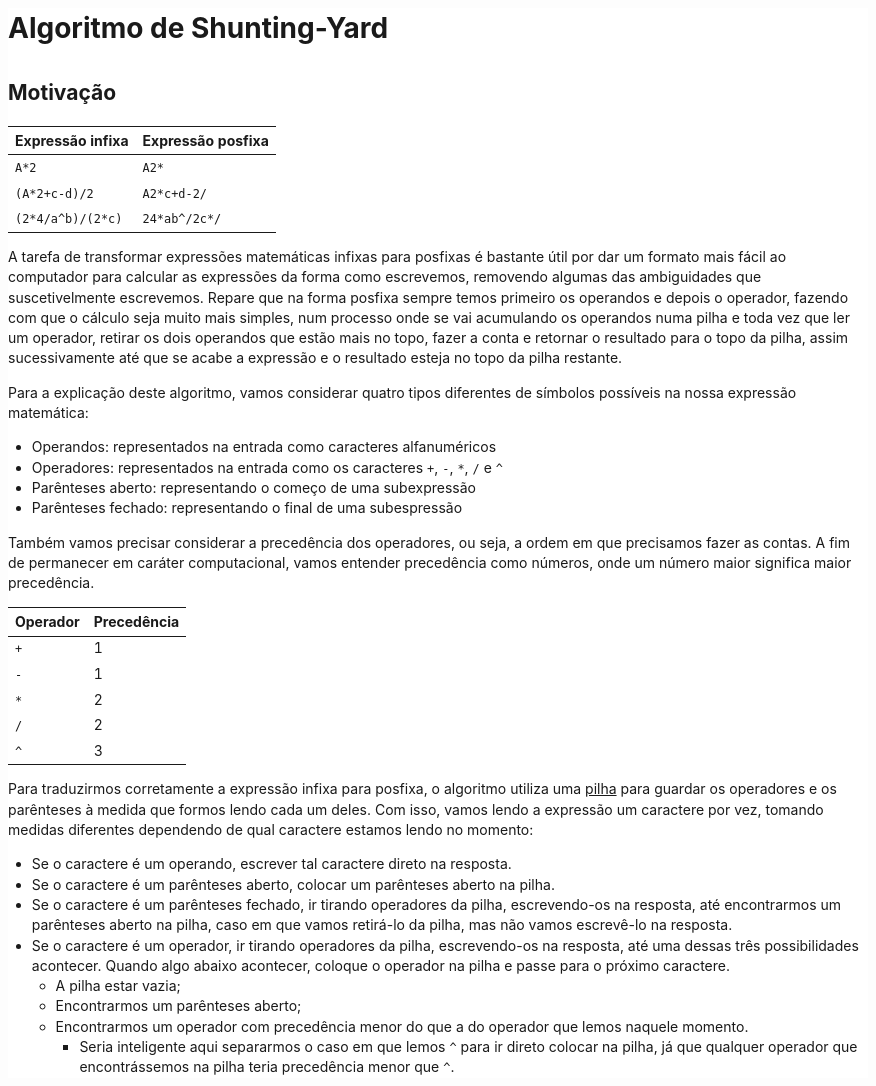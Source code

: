 # Algoritmo de Shunting-Yard

## Motivação

| Expressão infixa  | Expressão posfixa |
| ----------------- | ----------------- |
| `A*2`             | `A2*`             |
| `(A*2+c-d)/2`     | `A2*c+d-2/`       |
| `(2*4/a^b)/(2*c)` | `24*ab^/2c*/`     |

A tarefa de transformar expressões matemáticas infixas para posfixas é bastante útil por dar um formato mais fácil ao computador para calcular as expressões da forma como escrevemos, removendo algumas das ambiguidades que suscetivelmente escrevemos. Repare que na forma posfixa sempre temos primeiro os operandos e depois o operador, fazendo com que o cálculo seja muito mais simples, num processo onde se vai acumulando os operandos numa pilha e toda vez que ler um operador, retirar os dois operandos que estão mais no topo, fazer a conta e retornar o resultado para o topo da pilha, assim sucessivamente até que se acabe a expressão e o resultado esteja no topo da pilha restante.

Para a explicação deste algoritmo, vamos considerar quatro tipos diferentes de símbolos possíveis na nossa expressão matemática:

* Operandos: representados na entrada como caracteres alfanuméricos
* Operadores: representados na entrada como os caracteres `+`, `-`, `*`, `/` e `^`
* Parênteses aberto: representando o começo de uma subexpressão
* Parênteses fechado: representando o final de uma subespressão

Também vamos precisar considerar a precedência dos operadores, ou seja, a ordem em que precisamos fazer as contas. A fim de permanecer em caráter computacional, vamos entender precedência como números, onde um número maior significa maior precedência.

| Operador | Precedência |
| -------- | ----------- |
| `+`      | 1           |
| `-`      | 1           |
| `*`      | 2           |
| `/`      | 2           |
| `^`      | 3           |

Para traduzirmos corretamente a expressão infixa para posfixa, o algoritmo utiliza uma [pilha](../../estruturas-e-bibliotecas/pilha/README.md) para guardar os operadores e os parênteses à medida que formos lendo cada um deles. Com isso, vamos lendo a expressão um caractere por vez, tomando medidas diferentes dependendo de qual caractere estamos lendo no momento:

* Se o caractere é um operando, escrever tal caractere direto na resposta.
* Se o caractere é um parênteses aberto, colocar um parênteses aberto na pilha.
* Se o caractere é um parênteses fechado, ir tirando operadores da pilha, escrevendo-os na resposta, até encontrarmos um parênteses aberto na pilha, caso em que vamos retirá-lo da pilha, mas não vamos escrevê-lo na resposta.
* Se o caractere é um operador, ir tirando operadores da pilha, escrevendo-os na resposta, até uma dessas três possibilidades acontecer. Quando algo abaixo acontecer, coloque o operador na pilha e passe para o próximo caractere.
  * A pilha estar vazia;
  * Encontrarmos um parênteses aberto;
  * Encontrarmos um operador com precedência menor do que a do operador que lemos naquele momento.
    * Seria inteligente aqui separarmos o caso em que lemos `^` para ir direto colocar na pilha, já que qualquer operador que encontrássemos na pilha teria precedência menor que `^`.
